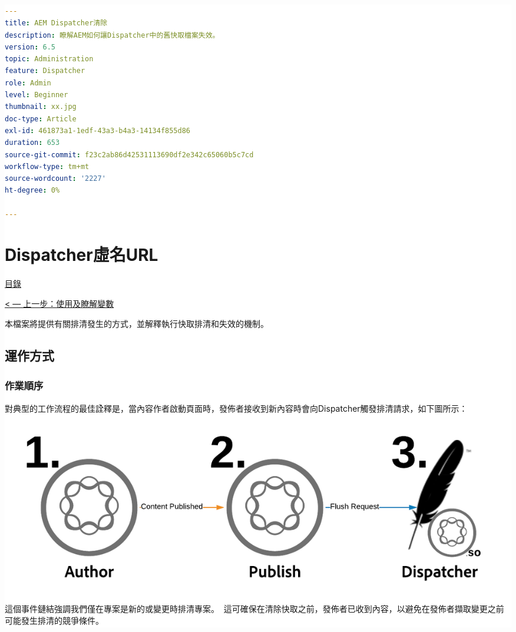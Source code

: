 ```yaml
---
title: AEM Dispatcher清除
description: 瞭解AEM如何讓Dispatcher中的舊快取檔案失效。
version: 6.5
topic: Administration
feature: Dispatcher
role: Admin
level: Beginner
thumbnail: xx.jpg
doc-type: Article
exl-id: 461873a1-1edf-43a3-b4a3-14134f855d86
duration: 653
source-git-commit: f23c2ab86d42531113690df2e342c65060b5c7cd
workflow-type: tm+mt
source-wordcount: '2227'
ht-degree: 0%

---
```


# Dispatcher虛名URL

[目錄](./overview.md)

[&lt; — 上一步：使用及瞭解變數](./variables.md)

本檔案將提供有關排清發生的方式，並解釋執行快取排清和失效的機制。


## 運作方式

### 作業順序

對典型的工作流程的最佳詮釋是，當內容作者啟動頁面時，發佈者接收到新內容時會向Dispatcher觸發排清請求，如下圖所示：
![作者啟用內容，這會觸發發佈者傳送排清請求給Dispatcher](assets/disp-flushing/dispatcher-flushing-order-of-events.png "dispatcher-flushing-order-of-events")
這個事件鏈結強調我們僅在專案是新的或變更時排清專案。  這可確保在清除快取之前，發佈者已收到內容，以避免在發佈者擷取變更之前可能發生排清的競爭條件。
